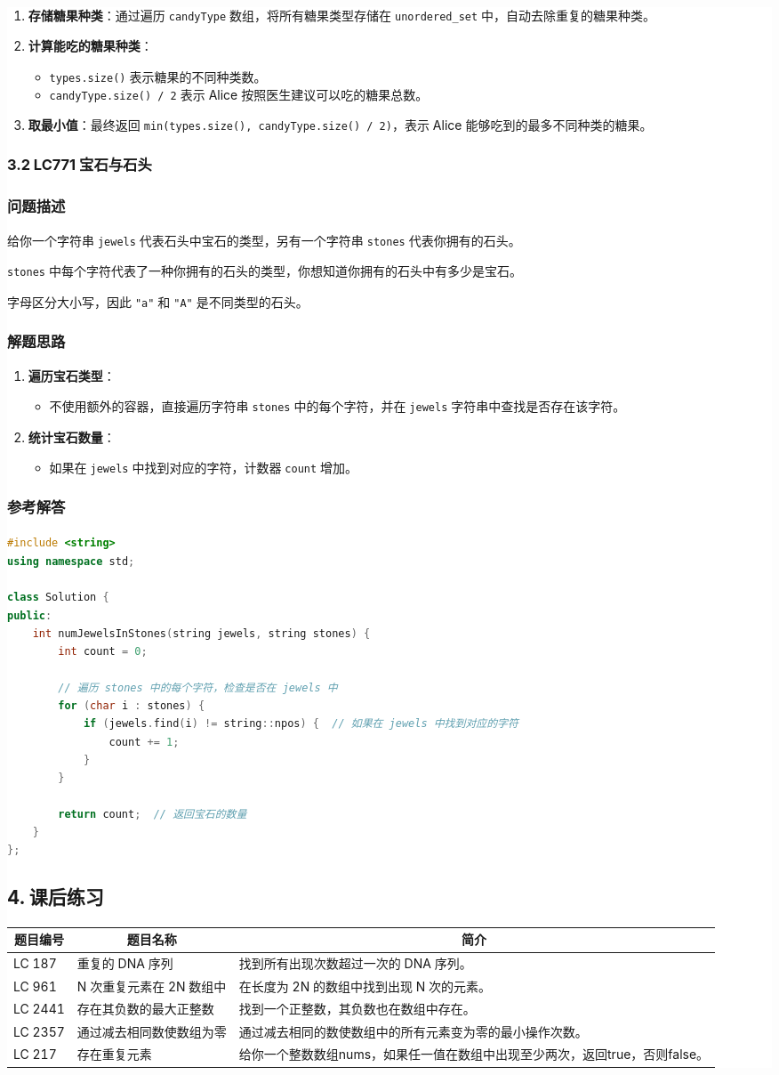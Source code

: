 1. **存储糖果种类**：通过遍历 `candyType` 数组，将所有糖果类型存储在 `unordered_set` 中，自动去除重复的糖果种类。
   
2. **计算能吃的糖果种类**：
   - `types.size()` 表示糖果的不同种类数。
   - `candyType.size() / 2` 表示 Alice 按照医生建议可以吃的糖果总数。
   
3. **取最小值**：最终返回 `min(types.size(), candyType.size() / 2)`，表示 Alice 能够吃到的最多不同种类的糖果。



### 3.2 LC771 宝石与石头

### 问题描述

给你一个字符串 `jewels` 代表石头中宝石的类型，另有一个字符串 `stones` 代表你拥有的石头。 

`stones` 中每个字符代表了一种你拥有的石头的类型，你想知道你拥有的石头中有多少是宝石。

字母区分大小写，因此 `"a"` 和 `"A"` 是不同类型的石头。


### 解题思路

1. **遍历宝石类型**：
   - 不使用额外的容器，直接遍历字符串 `stones` 中的每个字符，并在 `jewels` 字符串中查找是否存在该字符。
   
2. **统计宝石数量**：
   - 如果在 `jewels` 中找到对应的字符，计数器 `count` 增加。


### 参考解答

```cpp
#include <string>
using namespace std;

class Solution {
public:
    int numJewelsInStones(string jewels, string stones) {
        int count = 0;
        
        // 遍历 stones 中的每个字符，检查是否在 jewels 中
        for (char i : stones) {
            if (jewels.find(i) != string::npos) {  // 如果在 jewels 中找到对应的字符
                count += 1;
            }
        }
        
        return count;  // 返回宝石的数量
    }
};
```

## 4. 课后练习
| 题目编号 | 题目名称                 | 简介                                                     |
| -------- | ------------------------ | -------------------------------------------------------- |
| LC 187   | 重复的 DNA 序列          | 找到所有出现次数超过一次的 DNA 序列。                    |
| LC 961   | N 次重复元素在 2N 数组中 | 在长度为 2N 的数组中找到出现 N 次的元素。                |
| LC 2441  | 存在其负数的最大正整数   | 找到一个正整数，其负数也在数组中存在。                   |
| LC 2357  | 通过减去相同数使数组为零 | 通过减去相同的数使数组中的所有元素变为零的最小操作次数。 |
| LC 217  | 存在重复元素 | 给你一个整数数组nums，如果任一值在数组中出现至少两次，返回true，否则false。 |
